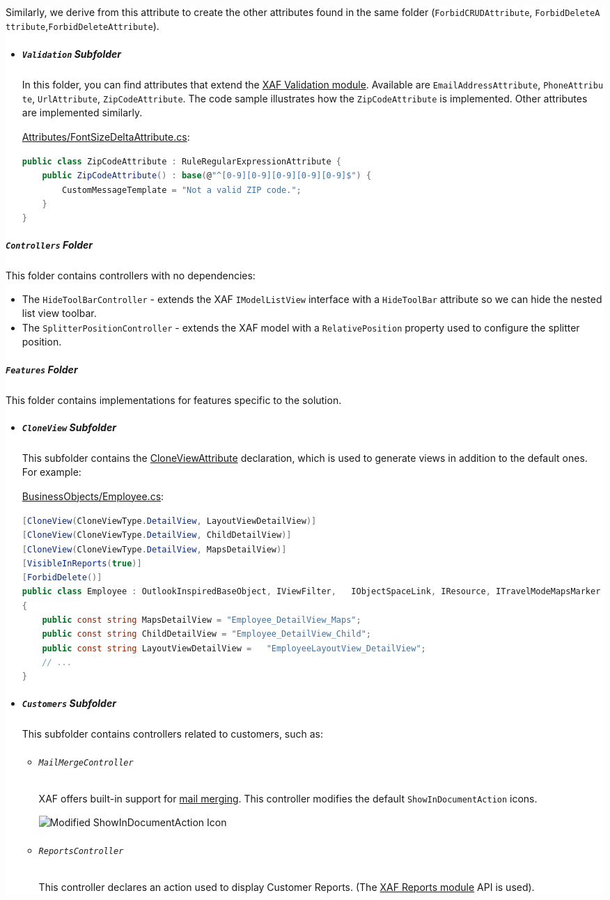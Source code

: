   Similarly, we derive from this attribute to create the other attributes found in the same folder (`ForbidCRUDAttribute`, `ForbidDeleteAttribute`,`ForbidDeleteAttribute`).

- ##### `Validation` Subfolder 
  In this folder, you can find attributes that extend the [XAF Validation module](https://docs.devexpress.com/eXpressAppFramework/113684/validation-module). Available are `EmailAddressAttribute`, `PhoneAttribute`, `UrlAttribute`, `ZipCodeAttribute`. The code sample illustrates how the `ZipCodeAttribute` is implemented. Other attributes are implemented similarly.

  [Attributes/FontSizeDeltaAttribute.cs](https://github.com/DevExpress-Examples/xaf-create-multitenant-application/blob/23.2.3%2B/CS/OutlookInspired.Module/Attributes/FontSizeDeltaAttribute.cs):

  ```cs
  public class ZipCodeAttribute : RuleRegularExpressionAttribute {
      public ZipCodeAttribute() : base(@"^[0-9][0-9][0-9][0-9][0-9]$") {
          CustomMessageTemplate = "Not a valid ZIP code.";
      }
  }
  ```

##### `Controllers` Folder
This folder contains controllers with no dependencies:

* The `HideToolBarController` - extends the XAF `IModelListView` interface with a `HideToolBar` attribute so we can hide the nested list view toolbar. 
* <a name="splitter"></a>The `SplitterPositionController` - extends the XAF model with a `RelativePosition` property used to configure the splitter position.

##### `Features` Folder
This folder contains implementations for features specific to the solution.

- ##### `CloneView` Subfolder

  This subfolder contains the [CloneViewAttribute](https://github.com/DevExpress-Examples/xaf-create-multitenant-application/blob/23.2.3%2B/CS/OutlookInspired.Module/Features/CloneView/CloneViewAttribute.cs) declaration, which is used to generate views in addition to the default ones. For example:

  [BusinessObjects/Employee.cs](https://github.com/DevExpress-Examples/xaf-create-multitenant-application/blob/23.2.3%2B/CS/OutlookInspired.Module/BusinessObjects/Employee.cs#L22):

  ```cs
  [CloneView(CloneViewType.DetailView, LayoutViewDetailView)]
  [CloneView(CloneViewType.DetailView, ChildDetailView)]
  [CloneView(CloneViewType.DetailView, MapsDetailView)]
  [VisibleInReports(true)]
  [ForbidDelete()]
  public class Employee : OutlookInspiredBaseObject, IViewFilter,   IObjectSpaceLink, IResource, ITravelModeMapsMarker {
      public const string MapsDetailView = "Employee_DetailView_Maps";
      public const string ChildDetailView = "Employee_DetailView_Child";
      public const string LayoutViewDetailView =   "EmployeeLayoutView_DetailView";
      // ...
  }
- ##### `Customers` Subfolder
  This subfolder contains controllers related to customers, such as:

  - ###### `MailMergeController`
    XAF offers built-in support for [mail merging](https://docs.devexpress.com/eXpressAppFramework/400006/document-management/office-module/mail-merge). This controller modifies the default `ShowInDocumentAction` icons.

      ![Modified ShowInDocumentAction Icon](Images/ShowInDocumentIcon.png)

  - ###### `ReportsController`
    This controller declares an action used to display Customer Reports. (The [XAF Reports module](https://docs.devexpress.com/eXpressAppFramework/113591/shape-export-print-data/reports/reports-v2-module-overview) API is used).

  ```